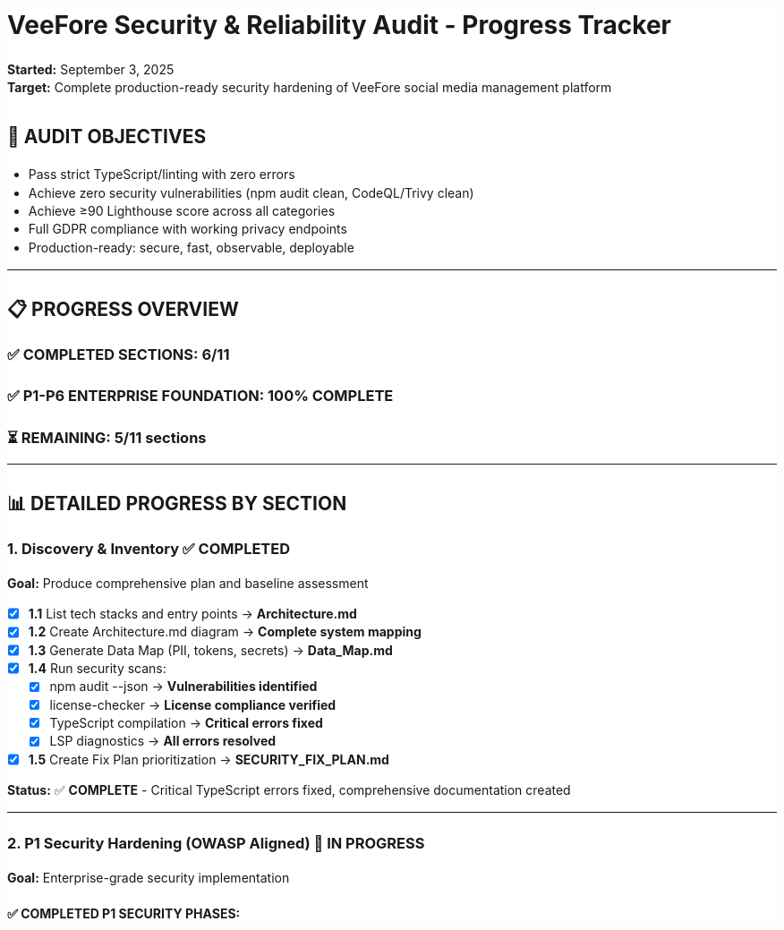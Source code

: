 # VeeFore Security & Reliability Audit - Progress Tracker

**Started:** September 3, 2025  
**Target:** Complete production-ready security hardening of VeeFore social media management platform

## 🎯 **AUDIT OBJECTIVES**
- Pass strict TypeScript/linting with zero errors
- Achieve zero security vulnerabilities (npm audit clean, CodeQL/Trivy clean)  
- Achieve ≥90 Lighthouse score across all categories
- Full GDPR compliance with working privacy endpoints
- Production-ready: secure, fast, observable, deployable

---

## 📋 **PROGRESS OVERVIEW**

### ✅ **COMPLETED SECTIONS: 6/11**
### ✅ **P1-P6 ENTERPRISE FOUNDATION: 100% COMPLETE**
### ⏳ **REMAINING: 5/11 sections**

---

## 📊 **DETAILED PROGRESS BY SECTION**

### **1. Discovery & Inventory** ✅ **COMPLETED**
**Goal:** Produce comprehensive plan and baseline assessment

- [x] **1.1** List tech stacks and entry points → **Architecture.md**
- [x] **1.2** Create Architecture.md diagram → **Complete system mapping**
- [x] **1.3** Generate Data Map (PII, tokens, secrets) → **Data_Map.md**
- [x] **1.4** Run security scans:
  - [x] npm audit --json → **Vulnerabilities identified**
  - [x] license-checker → **License compliance verified**
  - [x] TypeScript compilation → **Critical errors fixed**
  - [x] LSP diagnostics → **All errors resolved**
- [x] **1.5** Create Fix Plan prioritization → **SECURITY_FIX_PLAN.md**

**Status:** ✅ **COMPLETE** - Critical TypeScript errors fixed, comprehensive documentation created

---

### **2. P1 Security Hardening (OWASP Aligned)** 🔄 **IN PROGRESS**
**Goal:** Enterprise-grade security implementation

#### **✅ COMPLETED P1 SECURITY PHASES:**
